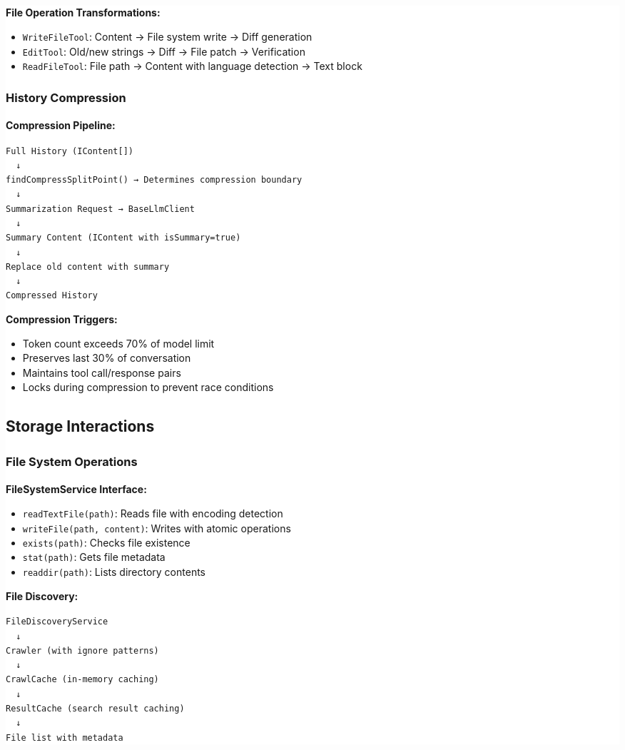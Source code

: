 **File Operation Transformations:**

- `WriteFileTool`: Content → File system write → Diff generation
- `EditTool`: Old/new strings → Diff → File patch → Verification
- `ReadFileTool`: File path → Content with language detection → Text block

### History Compression

**Compression Pipeline:**

```
Full History (IContent[])
  ↓
findCompressSplitPoint() → Determines compression boundary
  ↓
Summarization Request → BaseLlmClient
  ↓
Summary Content (IContent with isSummary=true)
  ↓
Replace old content with summary
  ↓
Compressed History
```

**Compression Triggers:**

- Token count exceeds 70% of model limit
- Preserves last 30% of conversation
- Maintains tool call/response pairs
- Locks during compression to prevent race conditions

## Storage Interactions

### File System Operations

**FileSystemService Interface:**

- `readTextFile(path)`: Reads file with encoding detection
- `writeFile(path, content)`: Writes with atomic operations
- `exists(path)`: Checks file existence
- `stat(path)`: Gets file metadata
- `readdir(path)`: Lists directory contents

**File Discovery:**

```
FileDiscoveryService
  ↓
Crawler (with ignore patterns)
  ↓
CrawlCache (in-memory caching)
  ↓
ResultCache (search result caching)
  ↓
File list with metadata
```
